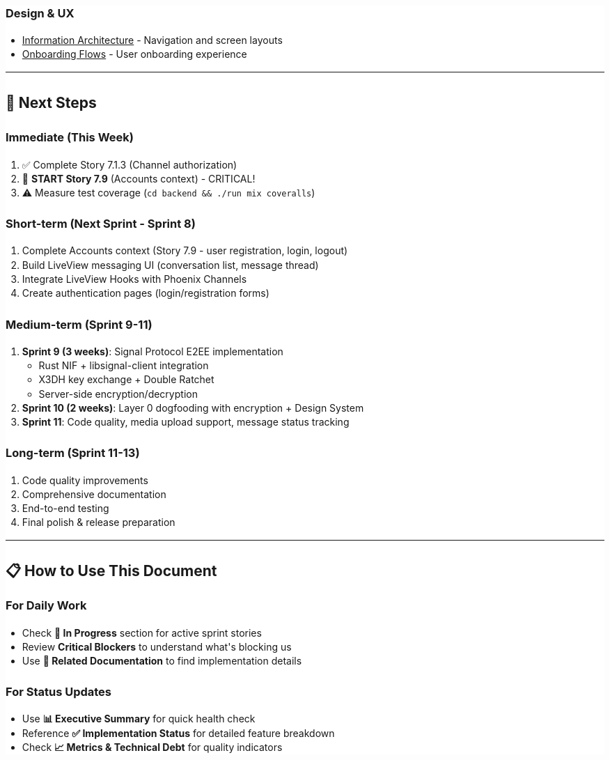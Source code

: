 ### Design & UX
- [Information Architecture](docs/design/information-architecture.md) - Navigation and screen layouts
- [Onboarding Flows](docs/design/onboarding-flows.md) - User onboarding experience

---

## 🎯 Next Steps

### Immediate (This Week)
1. ✅ Complete Story 7.1.3 (Channel authorization)
2. 🚨 **START Story 7.9** (Accounts context) - CRITICAL!
3. ⚠️ Measure test coverage (`cd backend && ./run mix coveralls`)

### Short-term (Next Sprint - Sprint 8)
1. Complete Accounts context (Story 7.9 - user registration, login, logout)
2. Build LiveView messaging UI (conversation list, message thread)
3. Integrate LiveView Hooks with Phoenix Channels
4. Create authentication pages (login/registration forms)

### Medium-term (Sprint 9-11)
1. **Sprint 9 (3 weeks)**: Signal Protocol E2EE implementation
   - Rust NIF + libsignal-client integration
   - X3DH key exchange + Double Ratchet
   - Server-side encryption/decryption
2. **Sprint 10 (2 weeks)**: Layer 0 dogfooding with encryption + Design System
3. **Sprint 11**: Code quality, media upload support, message status tracking

### Long-term (Sprint 11-13)
1. Code quality improvements
2. Comprehensive documentation
3. End-to-end testing
4. Final polish & release preparation

---

## 📋 How to Use This Document

### For Daily Work
- Check **🚧 In Progress** section for active sprint stories
- Review **Critical Blockers** to understand what's blocking us
- Use **🔗 Related Documentation** to find implementation details

### For Status Updates
- Use **📊 Executive Summary** for quick health check
- Reference **✅ Implementation Status** for detailed feature breakdown
- Check **📈 Metrics & Technical Debt** for quality indicators
